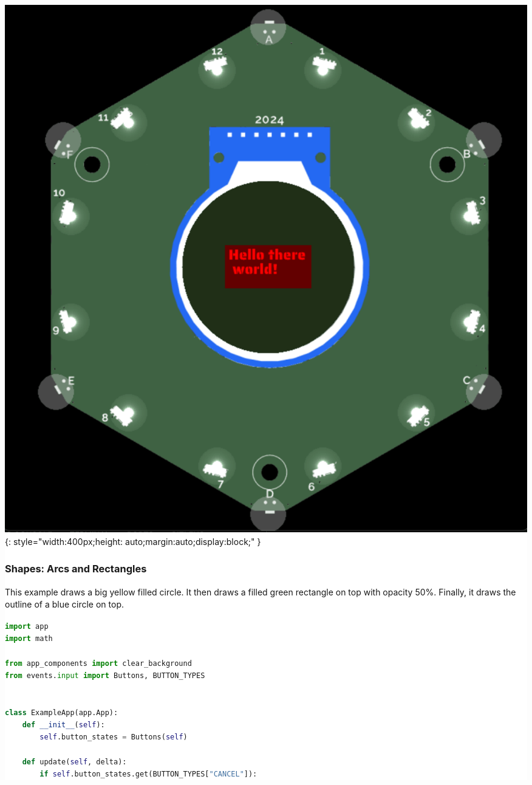 ![Hello there world text split across two lines](../../images/ctx-examples/text_long.png){: style="width:400px;height: auto;margin:auto;display:block;" }

### Shapes: Arcs and Rectangles

This example draws a big yellow filled circle. It then draws a filled green rectangle on top with opacity 50%. Finally, it draws the outline of a blue circle on top.

```python
import app
import math

from app_components import clear_background
from events.input import Buttons, BUTTON_TYPES


class ExampleApp(app.App):
    def __init__(self):
        self.button_states = Buttons(self)

    def update(self, delta):
        if self.button_states.get(BUTTON_TYPES["CANCEL"]):
```